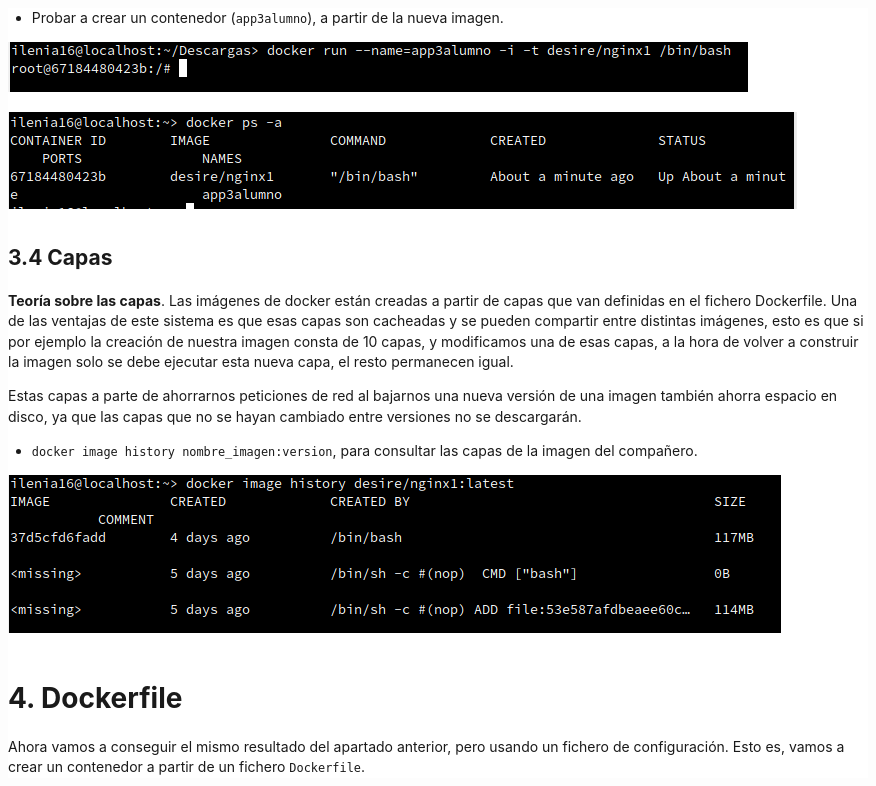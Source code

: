 

* Probar a crear un contenedor (`app3alumno`), a partir de la nueva imagen.


![](./images/3.3/3-3-4.png)



![](./images/3.3/3-3-5.png)







## 3.4 Capas

**Teoría sobre las capas**. Las imágenes de docker están creadas a partir de capas que van definidas en el fichero Dockerfile. Una de las ventajas de este sistema es que esas capas son cacheadas y se pueden compartir entre distintas imágenes, esto es que si por ejemplo la creación de nuestra imagen consta de 10 capas, y modificamos una de esas capas, a la hora de volver a construir la imagen solo se debe ejecutar esta nueva capa, el resto permanecen igual.

Estas capas a parte de ahorrarnos peticiones de red al bajarnos una nueva versión de una imagen también ahorra espacio en disco, ya que las capas que no se hayan cambiado entre versiones no se descargarán.

* `docker image history nombre_imagen:version`, para consultar las capas de la imagen del compañero.


![](./images/3.3/3-3-6.png)




# 4. Dockerfile

Ahora vamos a conseguir el mismo resultado del apartado anterior, pero
usando un fichero de configuración. Esto es, vamos a crear un contenedor a partir de un fichero `Dockerfile`.
